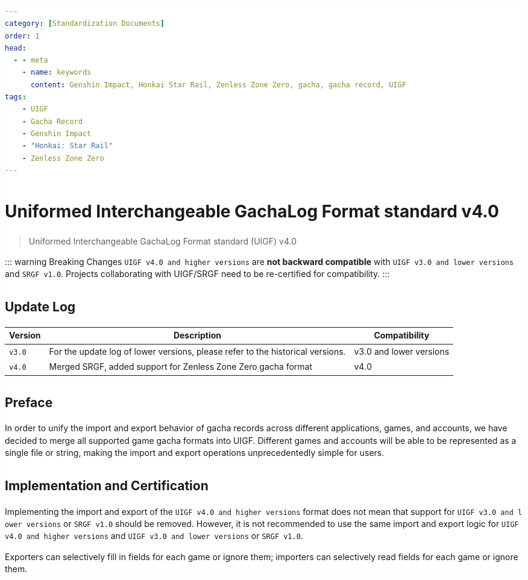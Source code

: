 ```yaml
---
category: [Standardization Documents]
order: 1
head:
  - - meta
    - name: keywords
      content: Genshin Impact, Honkai Star Rail, Zenless Zone Zero, gacha, gacha record, UIGF
tags:
    - UIGF
    - Gacha Record
    - Genshin Impact
    - "Honkai: Star Rail"
    - Zenless Zone Zero
---
```


# Uniformed Interchangeable GachaLog Format standard v4.0
> Uniformed Interchangeable GachaLog Format standard (UIGF) v4.0 <Badge text="Current" type="message" />

::: warning Breaking Changes
`UIGF v4.0 and higher versions` are **not backward compatible** with `UIGF v3.0 and lower versions` and `SRGF v1.0`. Projects collaborating with UIGF/SRGF need to be re-certified for compatibility.
:::

## Update Log
| Version | Description                                                                    | Compatibility           |
|---------|--------------------------------------------------------------------------------|-------------------------|
| `v3.0`  | For the update log of lower versions, please refer to the historical versions. | v3.0 and lower versions |
| `v4.0`  | Merged SRGF, added support for Zenless Zone Zero gacha format                  | v4.0                    |

## Preface

In order to unify the import and export behavior of gacha records across different applications, games, and accounts, we have decided to merge all supported game gacha formats into UIGF. Different games and accounts will be able to be represented as a single file or string, making the import and export operations unprecedentedly simple for users.

## Implementation and Certification

Implementing the import and export of the `UIGF v4.0 and higher versions` format does not mean that support for `UIGF v3.0 and lower versions` or `SRGF v1.0` should be removed. However, it is not recommended to use the same import and export logic for `UIGF v4.0 and higher versions` and `UIGF v3.0 and lower versions` or `SRGF v1.0`.

Exporters can selectively fill in fields for each game or ignore them; importers can selectively read fields for each game or ignore them.
